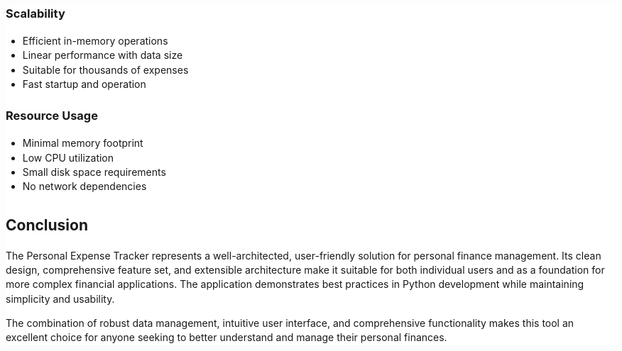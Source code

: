 ### Scalability
- Efficient in-memory operations
- Linear performance with data size
- Suitable for thousands of expenses
- Fast startup and operation

### Resource Usage
- Minimal memory footprint
- Low CPU utilization
- Small disk space requirements
- No network dependencies

## Conclusion

The Personal Expense Tracker represents a well-architected, user-friendly solution for personal finance management. Its clean design, comprehensive feature set, and extensible architecture make it suitable for both individual users and as a foundation for more complex financial applications. The application demonstrates best practices in Python development while maintaining simplicity and usability.

The combination of robust data management, intuitive user interface, and comprehensive functionality makes this tool an excellent choice for anyone seeking to better understand and manage their personal finances.
